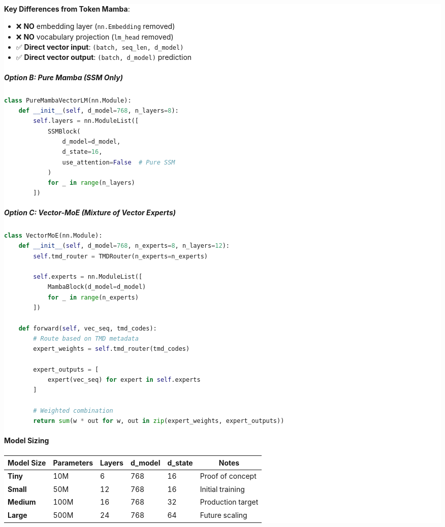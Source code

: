 **Key Differences from Token Mamba**:
- ❌ **NO** embedding layer (`nn.Embedding` removed)
- ❌ **NO** vocabulary projection (`lm_head` removed)
- ✅ **Direct vector input**: `(batch, seq_len, d_model)`
- ✅ **Direct vector output**: `(batch, d_model)` prediction

##### Option B: Pure Mamba (SSM Only)
```python
class PureMambaVectorLM(nn.Module):
    def __init__(self, d_model=768, n_layers=8):
        self.layers = nn.ModuleList([
            SSMBlock(
                d_model=d_model,
                d_state=16,
                use_attention=False  # Pure SSM
            )
            for _ in range(n_layers)
        ])
```

##### Option C: Vector-MoE (Mixture of Vector Experts)
```python
class VectorMoE(nn.Module):
    def __init__(self, d_model=768, n_experts=8, n_layers=12):
        self.tmd_router = TMDRouter(n_experts=n_experts)

        self.experts = nn.ModuleList([
            MambaBlock(d_model=d_model)
            for _ in range(n_experts)
        ])

    def forward(self, vec_seq, tmd_codes):
        # Route based on TMD metadata
        expert_weights = self.tmd_router(tmd_codes)

        expert_outputs = [
            expert(vec_seq) for expert in self.experts
        ]

        # Weighted combination
        return sum(w * out for w, out in zip(expert_weights, expert_outputs))
```

#### Model Sizing

| Model Size | Parameters | Layers | d_model | d_state | Notes |
|------------|------------|--------|---------|---------|-------|
| **Tiny** | 10M | 6 | 768 | 16 | Proof of concept |
| **Small** | 50M | 12 | 768 | 16 | Initial training |
| **Medium** | 100M | 16 | 768 | 32 | Production target |
| **Large** | 500M | 24 | 768 | 64 | Future scaling |
